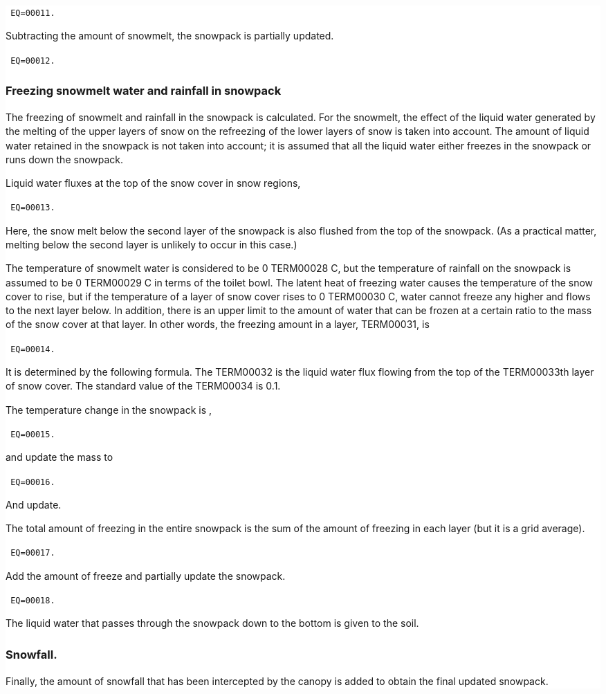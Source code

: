      EQ=00011.

Subtracting the amount of snowmelt, the snowpack is partially updated.

     EQ=00012.

### Freezing snowmelt water and rainfall in snowpack

The freezing of snowmelt and rainfall in the snowpack is calculated. For the snowmelt, the effect of the liquid water generated by the melting of the upper layers of snow on the refreezing of the lower layers of snow is taken into account. The amount of liquid water retained in the snowpack is not taken into account; it is assumed that all the liquid water either freezes in the snowpack or runs down the snowpack.

Liquid water fluxes at the top of the snow cover in snow regions,

     EQ=00013.

Here, the snow melt below the second layer of the snowpack is also flushed from the top of the snowpack. (As a practical matter, melting below the second layer is unlikely to occur in this case.)

The temperature of snowmelt water is considered to be 0 TERM00028 C, but the temperature of rainfall on the snowpack is assumed to be 0 TERM00029 C in terms of the toilet bowl. The latent heat of freezing water causes the temperature of the snow cover to rise, but if the temperature of a layer of snow cover rises to 0 TERM00030 C, water cannot freeze any higher and flows to the next layer below. In addition, there is an upper limit to the amount of water that can be frozen at a certain ratio to the mass of the snow cover at that layer. In other words, the freezing amount in a layer, TERM00031, is

     EQ=00014.

It is determined by the following formula. The TERM00032 is the liquid water flux flowing from the top of the TERM00033th layer of snow cover. The standard value of the TERM00034 is 0.1.

The temperature change in the snowpack is ,

     EQ=00015.

and update the mass to

     EQ=00016.

And update.

The total amount of freezing in the entire snowpack is the sum of the amount of freezing in each layer (but it is a grid average).

     EQ=00017.

Add the amount of freeze and partially update the snowpack.

     EQ=00018.

The liquid water that passes through the snowpack down to the bottom is given to the soil.

### Snowfall.

Finally, the amount of snowfall that has been intercepted by the canopy is added to obtain the final updated snowpack.
